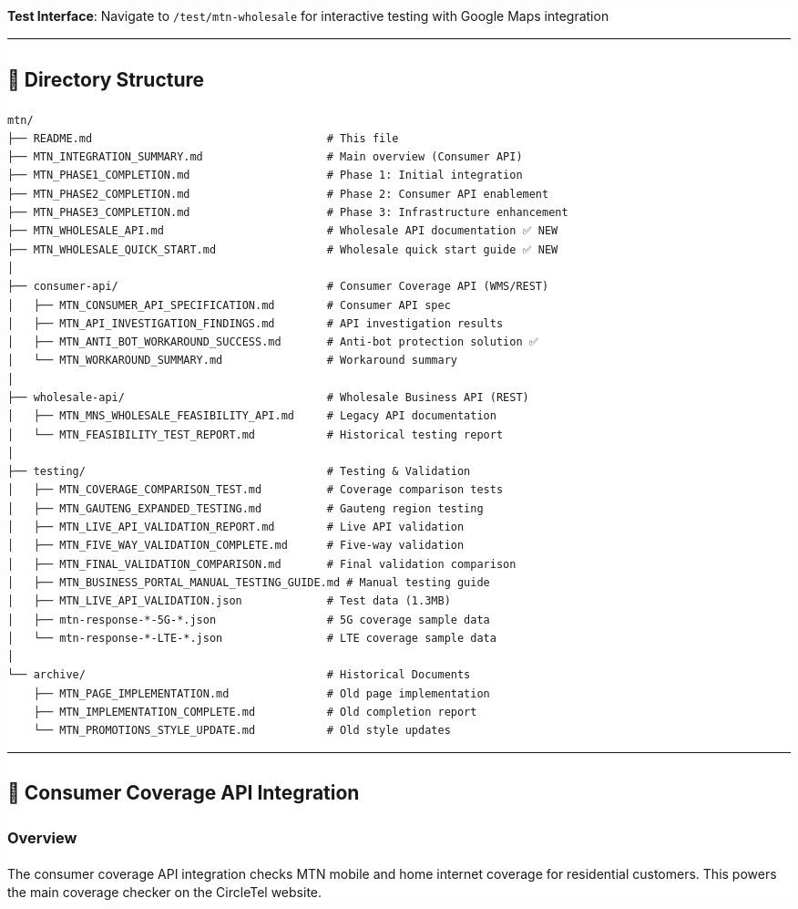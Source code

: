 **Test Interface**: Navigate to `/test/mtn-wholesale` for interactive testing with Google Maps integration

---

## 📂 Directory Structure

```
mtn/
├── README.md                                    # This file
├── MTN_INTEGRATION_SUMMARY.md                   # Main overview (Consumer API)
├── MTN_PHASE1_COMPLETION.md                     # Phase 1: Initial integration
├── MTN_PHASE2_COMPLETION.md                     # Phase 2: Consumer API enablement
├── MTN_PHASE3_COMPLETION.md                     # Phase 3: Infrastructure enhancement
├── MTN_WHOLESALE_API.md                         # Wholesale API documentation ✅ NEW
├── MTN_WHOLESALE_QUICK_START.md                 # Wholesale quick start guide ✅ NEW
│
├── consumer-api/                                # Consumer Coverage API (WMS/REST)
│   ├── MTN_CONSUMER_API_SPECIFICATION.md        # Consumer API spec
│   ├── MTN_API_INVESTIGATION_FINDINGS.md        # API investigation results
│   ├── MTN_ANTI_BOT_WORKAROUND_SUCCESS.md       # Anti-bot protection solution ✅
│   └── MTN_WORKAROUND_SUMMARY.md                # Workaround summary
│
├── wholesale-api/                               # Wholesale Business API (REST)
│   ├── MTN_MNS_WHOLESALE_FEASIBILITY_API.md     # Legacy API documentation
│   └── MTN_FEASIBILITY_TEST_REPORT.md           # Historical testing report
│
├── testing/                                     # Testing & Validation
│   ├── MTN_COVERAGE_COMPARISON_TEST.md          # Coverage comparison tests
│   ├── MTN_GAUTENG_EXPANDED_TESTING.md          # Gauteng region testing
│   ├── MTN_LIVE_API_VALIDATION_REPORT.md        # Live API validation
│   ├── MTN_FIVE_WAY_VALIDATION_COMPLETE.md      # Five-way validation
│   ├── MTN_FINAL_VALIDATION_COMPARISON.md       # Final validation comparison
│   ├── MTN_BUSINESS_PORTAL_MANUAL_TESTING_GUIDE.md # Manual testing guide
│   ├── MTN_LIVE_API_VALIDATION.json             # Test data (1.3MB)
│   ├── mtn-response-*-5G-*.json                 # 5G coverage sample data
│   └── mtn-response-*-LTE-*.json                # LTE coverage sample data
│
└── archive/                                     # Historical Documents
    ├── MTN_PAGE_IMPLEMENTATION.md               # Old page implementation
    ├── MTN_IMPLEMENTATION_COMPLETE.md           # Old completion report
    └── MTN_PROMOTIONS_STYLE_UPDATE.md           # Old style updates
```

---

## 🚀 Consumer Coverage API Integration

### Overview
The consumer coverage API integration checks MTN mobile and home internet coverage for residential customers. This powers the main coverage checker on the CircleTel website.
